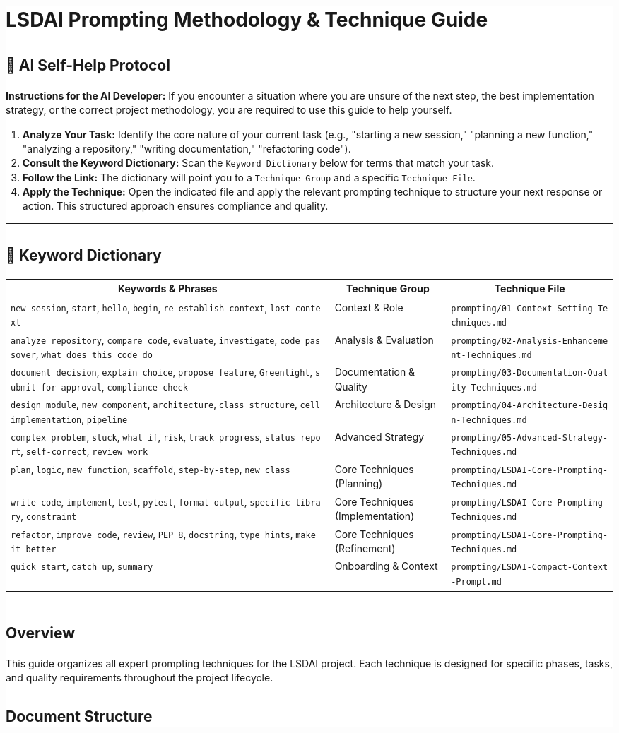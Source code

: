 # LSDAI Prompting Methodology & Technique Guide

## 🤖 AI Self-Help Protocol

**Instructions for the AI Developer:**
If you encounter a situation where you are unsure of the next step, the best implementation strategy, or the correct project methodology, you are required to use this guide to help yourself.

1.  **Analyze Your Task:** Identify the core nature of your current task (e.g., "starting a new session," "planning a new function," "analyzing a repository," "writing documentation," "refactoring code").
2.  **Consult the Keyword Dictionary:** Scan the `Keyword Dictionary` below for terms that match your task.
3.  **Follow the Link:** The dictionary will point you to a `Technique Group` and a specific `Technique File`.
4.  **Apply the Technique:** Open the indicated file and apply the relevant prompting technique to structure your next response or action. This structured approach ensures compliance and quality.

---

## 🔑 Keyword Dictionary

| Keywords & Phrases                                                                                              | Technique Group                    | Technique File                                           |
| --------------------------------------------------------------------------------------------------------------- | ---------------------------------- | -------------------------------------------------------- |
| `new session`, `start`, `hello`, `begin`, `re-establish context`, `lost context`                                  | Context & Role                   | `prompting/01-Context-Setting-Techniques.md`             |
| `analyze repository`, `compare code`, `evaluate`, `investigate`, `code passover`, `what does this code do`         | Analysis & Evaluation              | `prompting/02-Analysis-Enhancement-Techniques.md`        |
| `document decision`, `explain choice`, `propose feature`, `Greenlight`, `submit for approval`, `compliance check` | Documentation & Quality            | `prompting/03-Documentation-Quality-Techniques.md`       |
| `design module`, `new component`, `architecture`, `class structure`, `cell implementation`, `pipeline`            | Architecture & Design              | `prompting/04-Architecture-Design-Techniques.md`         |
| `complex problem`, `stuck`, `what if`, `risk`, `track progress`, `status report`, `self-correct`, `review work`   | Advanced Strategy                  | `prompting/05-Advanced-Strategy-Techniques.md`           |
| `plan`, `logic`, `new function`, `scaffold`, `step-by-step`, `new class`                                          | Core Techniques (Planning)         | `prompting/LSDAI-Core-Prompting-Techniques.md`           |
| `write code`, `implement`, `test`, `pytest`, `format output`, `specific library`, `constraint`                    | Core Techniques (Implementation)   | `prompting/LSDAI-Core-Prompting-Techniques.md`           |
| `refactor`, `improve code`, `review`, `PEP 8`, `docstring`, `type hints`, `make it better`                         | Core Techniques (Refinement)       | `prompting/LSDAI-Core-Prompting-Techniques.md`           |
| `quick start`, `catch up`, `summary`                                                                            | Onboarding & Context               | `prompting/LSDAI-Compact-Context-Prompt.md`              |

---

## **Overview**

This guide organizes all expert prompting techniques for the LSDAI project. Each technique is designed for specific phases, tasks, and quality requirements throughout the project lifecycle.

## **Document Structure**
